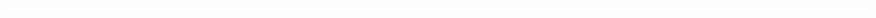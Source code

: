 </tr>

</tbody>

</table>

</td>

</tr>

</tbody>

</table>

</td>

</tr>

</tbody>

</table>

</td>

</tr>

</tbody>

</table>

</td>

</tr>

</tbody>

</table>

</td>

</tr>

</tbody>

</table>

</td>

</tr>

<tr style="height: 2px;">

<td class="mceBlockContainer" style="background-color: transparent; padding: 0px; height: 2px;" valign="top">

<table class="mceDividerContainer" style="background-color: transparent; width: 100%;" border="0" width="100%" cellspacing="0" cellpadding="0" align="center" data-block-id="46">

<tbody>

<tr>

<td class="mceDividerBlock" style="min-width: 100%; border-top-width: 1px; border-top-style: solid; border-top-color: #323232; line-height: 0; font-size: 0;" valign="top">&nbsp;</td>
